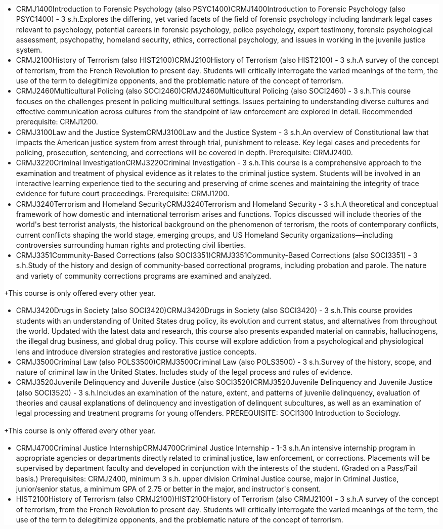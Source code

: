 - CRMJ1400Introduction to Forensic Psychology (also PSYC1400)CRMJ1400Introduction to Forensic Psychology (also PSYC1400)  - 3 s.h.Explores the differing, yet varied facets of the field of forensic psychology including landmark legal cases relevant to psychology, potential careers in forensic psychology, police psychology, expert testimony, forensic psychological assessment, psychopathy, homeland security, ethics, correctional psychology, and issues in working in the juvenile justice system.
- CRMJ2100History of Terrorism (also HIST2100)CRMJ2100History of Terrorism (also HIST2100)  - 3 s.h.A survey of the concept of terrorism, from the French Revolution to present day. Students will critically interrogate the varied meanings of the term, the use of the term to delegitimize opponents, and the problematic nature of the concept of terrorism.
- CRMJ2460Multicultural Policing (also SOCI2460)CRMJ2460Multicultural Policing (also SOCI2460)  - 3 s.h.This course focuses on the challenges present in policing multicultural settings. Issues pertaining to understanding diverse cultures and effective communication across cultures from the standpoint of law enforcement are explored in detail. Recommended prerequisite: CRMJ1200.
- CRMJ3100Law and the Justice SystemCRMJ3100Law and the Justice System  - 3 s.h.An overview of Constitutional law that impacts the American justice system from arrest through trial, punishment to release. Key legal cases and precedents for policing, prosecution, sentencing, and corrections will be covered in depth. Prerequisite: CRMJ2400.
- CRMJ3220Criminal InvestigationCRMJ3220Criminal Investigation  - 3 s.h.This course is a comprehensive approach to the examination and treatment of physical evidence as it relates to the criminal justice system. Students will be involved in an interactive learning experience tied to the securing and preserving of crime scenes and maintaining the integrity of trace evidence for future court proceedings. Prerequisite: CRMJ1200.
- CRMJ3240Terrorism and Homeland SecurityCRMJ3240Terrorism and Homeland Security  - 3 s.h.A theoretical and conceptual framework of how domestic and international terrorism arises and functions. Topics discussed will include theories of the world's best terrorist analysts, the historical background on the phenomenon of terrorism, the roots of contemporary conflicts, current conflicts shaping the world stage, emerging groups, and US Homeland Security organizations—including controversies surrounding human rights and protecting civil liberties.
- CRMJ3351Community-Based Corrections (also SOCI3351)CRMJ3351Community-Based Corrections (also SOCI3351)  - 3 s.h.Study of the history and design of community-based correctional programs, including probation and parole. The nature and variety of community corrections programs are examined and analyzed.



+This course is only offered every other year.
- CRMJ3420Drugs in Society (also SOCI3420)CRMJ3420Drugs in Society (also SOCI3420)  - 3 s.h.This course provides students with an understanding of United States drug policy, its evolution and current status, and alternatives from throughout the world. Updated with the latest data and research, this course also presents expanded material on cannabis, hallucinogens, the illegal drug business, and global drug policy. This course will explore addiction from a psychological and physiological lens and introduce diversion strategies and restorative justice concepts.
- CRMJ3500Criminal Law (also POLS3500)CRMJ3500Criminal Law (also POLS3500)  - 3 s.h.Survey of the history, scope, and nature of criminal law in the United States. Includes study of the legal process and rules of evidence.
- CRMJ3520Juvenile Delinquency and Juvenile Justice (also SOCI3520)CRMJ3520Juvenile Delinquency and Juvenile Justice (also SOCI3520)  - 3 s.h.Includes an examination of the nature, extent, and patterns of juvenile delinquency, evaluation of theories and causal explanations of delinquency and investigation of delinquent subcultures, as well as an examination of legal processing and treatment programs for young offenders. PREREQUISITE: SOCI1300 Introduction to Sociology.



+This course is only offered every other year.
- CRMJ4700Criminal Justice InternshipCRMJ4700Criminal Justice Internship  - 1-3 s.h.An intensive internship program in appropriate agencies or departments directly related to criminal justice, law enforcement, or corrections. Placements will be supervised by department faculty and developed in conjunction with the interests of the student. (Graded on a Pass/Fail basis.) Prerequisites: CRMJ2400, minimum 3 s.h. upper division Criminal Justice course, major in Criminal Justice, junior/senior status, a minimum GPA of 2.75 or better in the major, and instructor's consent.
- HIST2100History of Terrorism (also CRMJ2100)HIST2100History of Terrorism (also CRMJ2100)  - 3 s.h.A survey of the concept of terrorism, from the French Revolution to present day. Students will critically interrogate the varied meanings of the term, the use of the term to delegitimize opponents, and the problematic nature of the concept of terrorism.